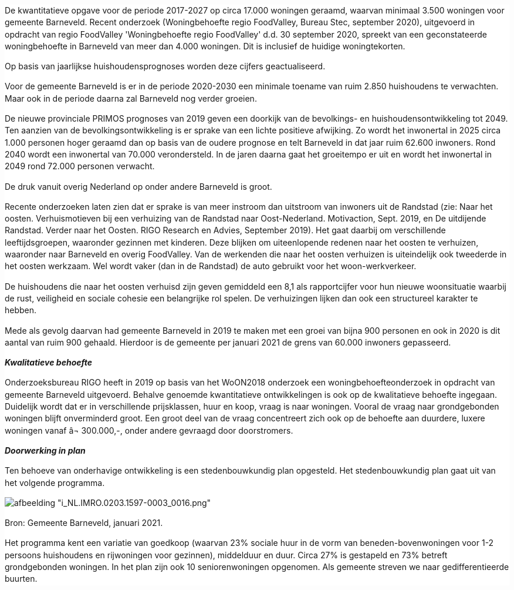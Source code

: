 De kwantitatieve opgave voor de periode 2017\-2027 op circa 17\.000 woningen geraamd, waarvan minimaal 3\.500 woningen voor gemeente Barneveld. Recent onderzoek (Woningbehoefte regio FoodValley, Bureau Stec, september 2020\), uitgevoerd in opdracht van regio FoodValley 'Woningbehoefte regio FoodValley' d.d. 30 september 2020, spreekt van een geconstateerde woningbehoefte in Barneveld van meer dan 4\.000 woningen. Dit is inclusief de huidige woningtekorten.

Op basis van jaarlijkse huishoudensprognoses worden deze cijfers geactualiseerd.

Voor de gemeente Barneveld is er in de periode 2020\-2030 een minimale toename van ruim 2\.850 huishoudens te verwachten. Maar ook in de periode daarna zal Barneveld nog verder groeien.

De nieuwe provinciale PRIMOS prognoses van 2019 geven een doorkijk van de bevolkings\- en huishoudensontwikkeling tot 2049\. Ten aanzien van de bevolkingsontwikkeling is er sprake van een lichte positieve afwijking. Zo wordt het inwonertal in 2025 circa 1\.000 personen hoger geraamd dan op basis van de oudere prognose en telt Barneveld in dat jaar ruim 62\.600 inwoners. Rond 2040 wordt een inwonertal van 70\.000 verondersteld. In de jaren daarna gaat het groeitempo er uit en wordt het inwonertal in 2049 rond 72\.000 personen verwacht.

De druk vanuit overig Nederland op onder andere Barneveld is groot.

Recente onderzoeken laten zien dat er sprake is van meer instroom dan uitstroom van inwoners uit de Randstad (zie: Naar het oosten. Verhuismotieven bij een verhuizing van de Randstad naar Oost\-Nederland. Motivaction, Sept. 2019, en De uitdijende Randstad. Verder naar het Oosten. RIGO Research en Advies, September 2019\). Het gaat daarbij om verschillende leeftijdsgroepen, waaronder gezinnen met kinderen. Deze blijken om uiteenlopende redenen naar het oosten te verhuizen, waaronder naar Barneveld en overig FoodValley. Van de werkenden die naar het oosten verhuizen is uiteindelijk ook tweederde in het oosten werkzaam. Wel wordt vaker (dan in de Randstad) de auto gebruikt voor het woon\-werkverkeer.

De huishoudens die naar het oosten verhuisd zijn geven gemiddeld een 8,1 als rapportcijfer voor hun nieuwe woonsituatie waarbij de rust, veiligheid en sociale cohesie een belangrijke rol spelen. De verhuizingen lijken dan ook een structureel karakter te hebben.

Mede als gevolg daarvan had gemeente Barneveld in 2019 te maken met een groei van bijna 900 personen en ook in 2020 is dit aantal van ruim 900 gehaald. Hierdoor is de gemeente per januari 2021 de grens van 60\.000 inwoners gepasseerd.

***Kwalitatieve behoefte***

Onderzoeksbureau RIGO heeft in 2019 op basis van het WoON2018 onderzoek een woningbehoefteonderzoek in opdracht van gemeente Barneveld uitgevoerd. Behalve genoemde kwantitatieve ontwikkelingen is ook op de kwalitatieve behoefte ingegaan. Duidelijk wordt dat er in verschillende prijsklassen, huur en koop, vraag is naar woningen. Vooral de vraag naar grondgebonden woningen blijft onverminderd groot. Een groot deel van de vraag concentreert zich ook op de behoefte aan duurdere, luxere woningen vanaf â¬ 300\.000,\-, onder andere gevraagd door doorstromers.

***Doorwerking in plan***

Ten behoeve van onderhavige ontwikkeling is een stedenbouwkundig plan opgesteld. Het stedenbouwkundig plan gaat uit van het volgende programma.

![afbeelding "i_NL.IMRO.0203.1597-0003_0016.png"](i_NL.IMRO.0203.1597-0003_0016.png)

Bron: Gemeente Barneveld, januari 2021\.

Het programma kent een variatie van goedkoop (waarvan 23% sociale huur in de vorm van beneden\-bovenwoningen voor 1\-2 persoons huishoudens en rijwoningen voor gezinnen), middelduur en duur. Circa 27% is gestapeld en 73% betreft grondgebonden woningen. In het plan zijn ook 10 seniorenwoningen opgenomen. Als gemeente streven we naar gedifferentieerde buurten.
